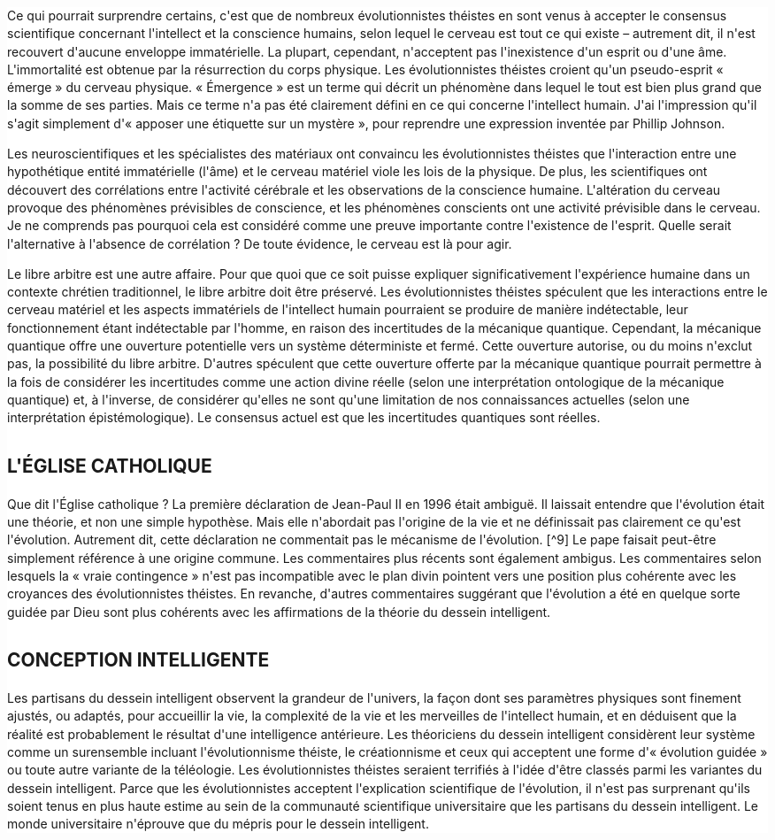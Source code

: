 Ce qui pourrait surprendre certains, c'est que de nombreux évolutionnistes théistes en sont venus à accepter le consensus scientifique concernant l'intellect et la conscience humains, selon lequel le cerveau est tout ce qui existe – autrement dit, il n'est recouvert d'aucune enveloppe immatérielle. La plupart, cependant, n'acceptent pas l'inexistence d'un esprit ou d'une âme. L'immortalité est obtenue par la résurrection du corps physique. Les évolutionnistes théistes croient qu'un pseudo-esprit « émerge » du cerveau physique. « Émergence » est un terme qui décrit un phénomène dans lequel le tout est bien plus grand que la somme de ses parties. Mais ce terme n'a pas été clairement défini en ce qui concerne l'intellect humain. J'ai l'impression qu'il s'agit simplement d'« apposer une étiquette sur un mystère », pour reprendre une expression inventée par Phillip Johnson.

Les neuroscientifiques et les spécialistes des matériaux ont convaincu les évolutionnistes théistes que l'interaction entre une hypothétique entité immatérielle (l'âme) et le cerveau matériel viole les lois de la physique. De plus, les scientifiques ont découvert des corrélations entre l'activité cérébrale et les observations de la conscience humaine. L'altération du cerveau provoque des phénomènes prévisibles de conscience, et les phénomènes conscients ont une activité prévisible dans le cerveau. Je ne comprends pas pourquoi cela est considéré comme une preuve importante contre l'existence de l'esprit. Quelle serait l'alternative à l'absence de corrélation ? De toute évidence, le cerveau est là pour agir.

Le libre arbitre est une autre affaire. Pour que quoi que ce soit puisse expliquer significativement l'expérience humaine dans un contexte chrétien traditionnel, le libre arbitre doit être préservé. Les évolutionnistes théistes spéculent que les interactions entre le cerveau matériel et les aspects immatériels de l'intellect humain pourraient se produire de manière indétectable, leur fonctionnement étant indétectable par l'homme, en raison des incertitudes de la mécanique quantique. Cependant, la mécanique quantique offre une ouverture potentielle vers un système déterministe et fermé. Cette ouverture autorise, ou du moins n'exclut pas, la possibilité du libre arbitre. D'autres spéculent que cette ouverture offerte par la mécanique quantique pourrait permettre à la fois de considérer les incertitudes comme une action divine réelle (selon une interprétation ontologique de la mécanique quantique) et, à l'inverse, de considérer qu'elles ne sont qu'une limitation de nos connaissances actuelles (selon une interprétation épistémologique). Le consensus actuel est que les incertitudes quantiques sont réelles.

## L'ÉGLISE CATHOLIQUE

Que dit l'Église catholique ? La première déclaration de Jean-Paul II en 1996 était ambiguë. Il laissait entendre que l'évolution était une théorie, et non une simple hypothèse. Mais elle n'abordait pas l'origine de la vie et ne définissait pas clairement ce qu'est l'évolution. Autrement dit, cette déclaration ne commentait pas le mécanisme de l'évolution. [^9] Le pape faisait peut-être simplement référence à une origine commune. Les commentaires plus récents sont également ambigus. Les commentaires selon lesquels la « vraie contingence » n'est pas incompatible avec le plan divin pointent vers une position plus cohérente avec les croyances des évolutionnistes théistes. En revanche, d'autres commentaires suggérant que l'évolution a été en quelque sorte guidée par Dieu sont plus cohérents avec les affirmations de la théorie du dessein intelligent.

## CONCEPTION INTELLIGENTE

Les partisans du dessein intelligent observent la grandeur de l'univers, la façon dont ses paramètres physiques sont finement ajustés, ou adaptés, pour accueillir la vie, la complexité de la vie et les merveilles de l'intellect humain, et en déduisent que la réalité est probablement le résultat d'une intelligence antérieure. Les théoriciens du dessein intelligent considèrent leur système comme un surensemble incluant l'évolutionnisme théiste, le créationnisme et ceux qui acceptent une forme d'« évolution guidée » ou toute autre variante de la téléologie. Les évolutionnistes théistes seraient terrifiés à l'idée d'être classés parmi les variantes du dessein intelligent. Parce que les évolutionnistes acceptent l'explication scientifique de l'évolution, il n'est pas surprenant qu'ils soient tenus en plus haute estime au sein de la communauté scientifique universitaire que les partisans du dessein intelligent. Le monde universitaire n'éprouve que du mépris pour le dessein intelligent.

